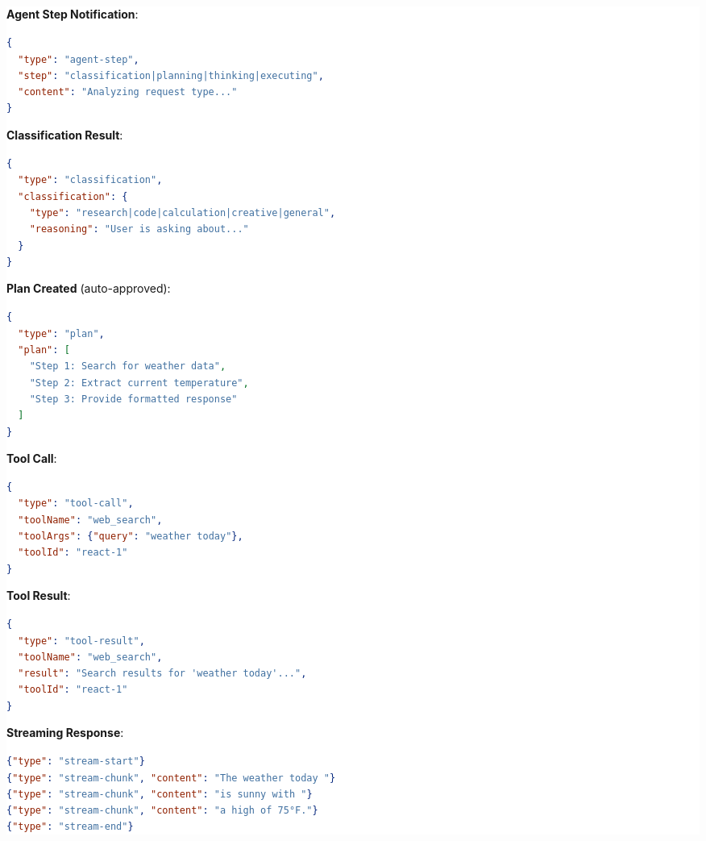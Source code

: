 **Agent Step Notification**:
```json
{
  "type": "agent-step",
  "step": "classification|planning|thinking|executing",
  "content": "Analyzing request type..."
}
```

**Classification Result**:
```json
{
  "type": "classification",
  "classification": {
    "type": "research|code|calculation|creative|general",
    "reasoning": "User is asking about..."
  }
}
```

**Plan Created** (auto-approved):
```json
{
  "type": "plan",
  "plan": [
    "Step 1: Search for weather data",
    "Step 2: Extract current temperature",
    "Step 3: Provide formatted response"
  ]
}
```

**Tool Call**:
```json
{
  "type": "tool-call",
  "toolName": "web_search",
  "toolArgs": {"query": "weather today"},
  "toolId": "react-1"
}
```

**Tool Result**:
```json
{
  "type": "tool-result",
  "toolName": "web_search",
  "result": "Search results for 'weather today'...",
  "toolId": "react-1"
}
```

**Streaming Response**:
```json
{"type": "stream-start"}
{"type": "stream-chunk", "content": "The weather today "}
{"type": "stream-chunk", "content": "is sunny with "}
{"type": "stream-chunk", "content": "a high of 75°F."}
{"type": "stream-end"}
```
